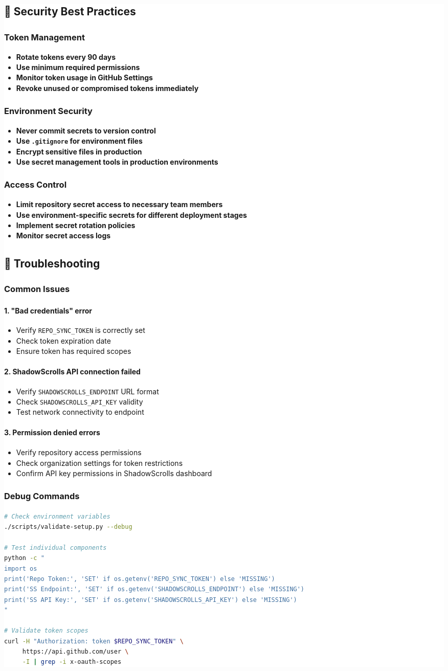## 🚨 Security Best Practices

### Token Management
- **Rotate tokens every 90 days**
- **Use minimum required permissions**
- **Monitor token usage in GitHub Settings**
- **Revoke unused or compromised tokens immediately**

### Environment Security
- **Never commit secrets to version control**
- **Use `.gitignore` for environment files**
- **Encrypt sensitive files in production**
- **Use secret management tools in production environments**

### Access Control
- **Limit repository secret access to necessary team members**
- **Use environment-specific secrets for different deployment stages**
- **Implement secret rotation policies**
- **Monitor secret access logs**

## 🔧 Troubleshooting

### Common Issues

#### 1. "Bad credentials" error
- Verify `REPO_SYNC_TOKEN` is correctly set
- Check token expiration date
- Ensure token has required scopes

#### 2. ShadowScrolls API connection failed
- Verify `SHADOWSCROLLS_ENDPOINT` URL format
- Check `SHADOWSCROLLS_API_KEY` validity
- Test network connectivity to endpoint

#### 3. Permission denied errors
- Verify repository access permissions
- Check organization settings for token restrictions
- Confirm API key permissions in ShadowScrolls dashboard

### Debug Commands

```bash
# Check environment variables
./scripts/validate-setup.py --debug

# Test individual components
python -c "
import os
print('Repo Token:', 'SET' if os.getenv('REPO_SYNC_TOKEN') else 'MISSING')
print('SS Endpoint:', 'SET' if os.getenv('SHADOWSCROLLS_ENDPOINT') else 'MISSING')  
print('SS API Key:', 'SET' if os.getenv('SHADOWSCROLLS_API_KEY') else 'MISSING')
"

# Validate token scopes
curl -H "Authorization: token $REPO_SYNC_TOKEN" \
     https://api.github.com/user \
     -I | grep -i x-oauth-scopes
```

